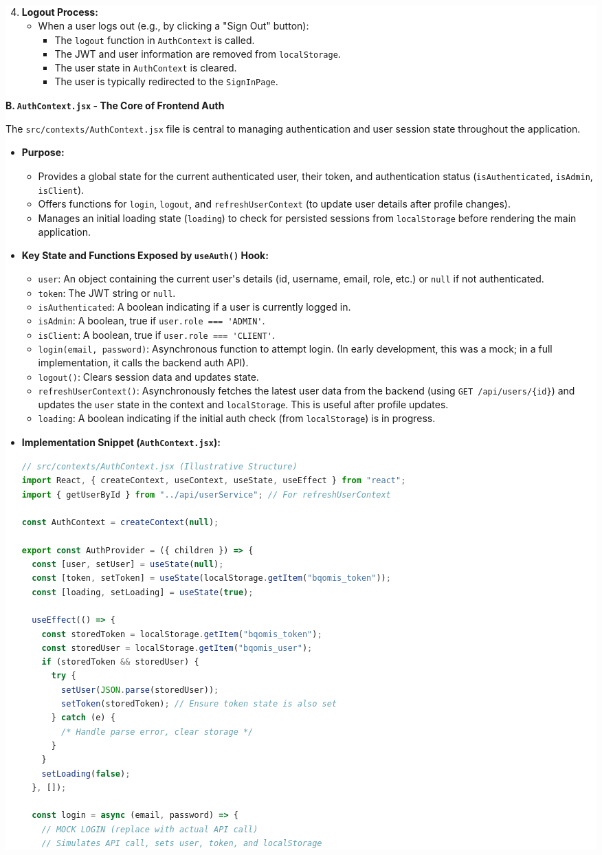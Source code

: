 4.  **Logout Process:**
    - When a user logs out (e.g., by clicking a "Sign Out" button):
      - The `logout` function in `AuthContext` is called.
      - The JWT and user information are removed from `localStorage`.
      - The user state in `AuthContext` is cleared.
      - The user is typically redirected to the `SignInPage`.

**B. `AuthContext.jsx` - The Core of Frontend Auth**

The `src/contexts/AuthContext.jsx` file is central to managing authentication and user session state throughout the application.

- **Purpose:**
  - Provides a global state for the current authenticated user, their token, and authentication status (`isAuthenticated`, `isAdmin`, `isClient`).
  - Offers functions for `login`, `logout`, and `refreshUserContext` (to update user details after profile changes).
  - Manages an initial loading state (`loading`) to check for persisted sessions from `localStorage` before rendering the main application.
- **Key State and Functions Exposed by `useAuth()` Hook:**

  - `user`: An object containing the current user's details (id, username, email, role, etc.) or `null` if not authenticated.
  - `token`: The JWT string or `null`.
  - `isAuthenticated`: A boolean indicating if a user is currently logged in.
  - `isAdmin`: A boolean, true if `user.role === 'ADMIN'`.
  - `isClient`: A boolean, true if `user.role === 'CLIENT'`.
  - `login(email, password)`: Asynchronous function to attempt login. (In early development, this was a mock; in a full implementation, it calls the backend auth API).
  - `logout()`: Clears session data and updates state.
  - `refreshUserContext()`: Asynchronously fetches the latest user data from the backend (using `GET /api/users/{id}`) and updates the `user` state in the context and `localStorage`. This is useful after profile updates.
  - `loading`: A boolean indicating if the initial auth check (from `localStorage`) is in progress.

- **Implementation Snippet (`AuthContext.jsx`):**

  ```javascript
  // src/contexts/AuthContext.jsx (Illustrative Structure)
  import React, { createContext, useContext, useState, useEffect } from "react";
  import { getUserById } from "../api/userService"; // For refreshUserContext

  const AuthContext = createContext(null);

  export const AuthProvider = ({ children }) => {
    const [user, setUser] = useState(null);
    const [token, setToken] = useState(localStorage.getItem("bqomis_token"));
    const [loading, setLoading] = useState(true);

    useEffect(() => {
      const storedToken = localStorage.getItem("bqomis_token");
      const storedUser = localStorage.getItem("bqomis_user");
      if (storedToken && storedUser) {
        try {
          setUser(JSON.parse(storedUser));
          setToken(storedToken); // Ensure token state is also set
        } catch (e) {
          /* Handle parse error, clear storage */
        }
      }
      setLoading(false);
    }, []);

    const login = async (email, password) => {
      // MOCK LOGIN (replace with actual API call)
      // Simulates API call, sets user, token, and localStorage
  ```